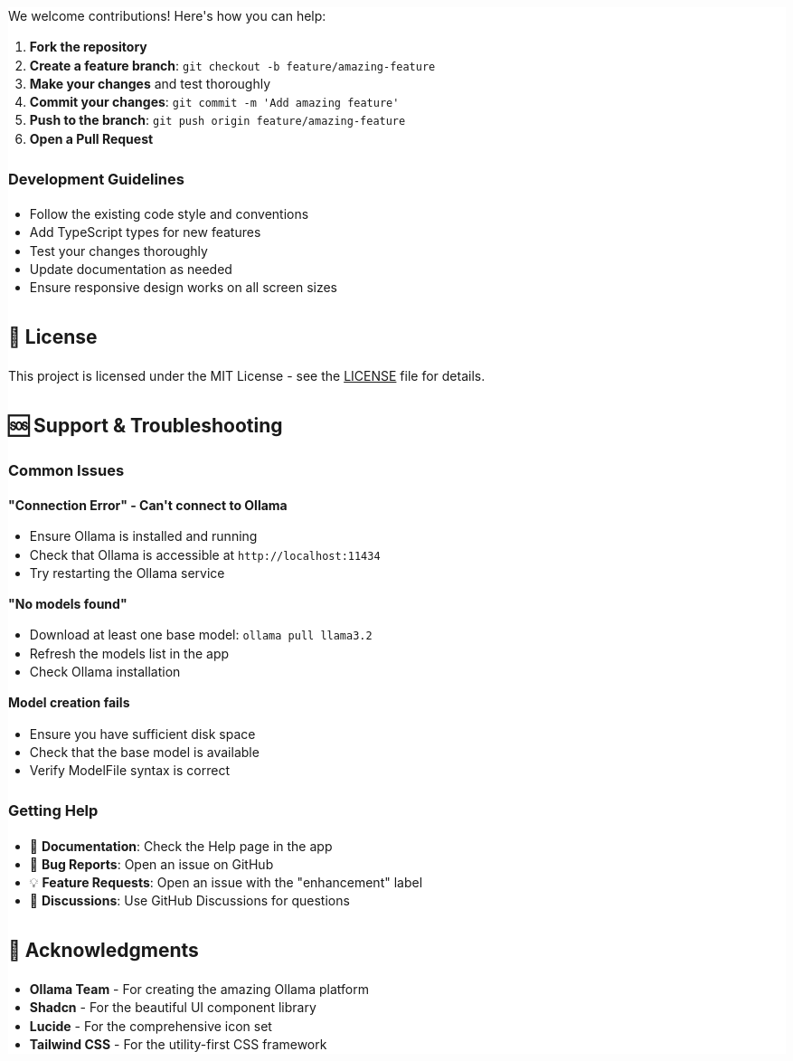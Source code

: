 We welcome contributions! Here's how you can help:

1. **Fork the repository**
2. **Create a feature branch**: `git checkout -b feature/amazing-feature`
3. **Make your changes** and test thoroughly
4. **Commit your changes**: `git commit -m 'Add amazing feature'`
5. **Push to the branch**: `git push origin feature/amazing-feature`
6. **Open a Pull Request**

### Development Guidelines

- Follow the existing code style and conventions
- Add TypeScript types for new features
- Test your changes thoroughly
- Update documentation as needed
- Ensure responsive design works on all screen sizes

## 📝 License

This project is licensed under the MIT License - see the [LICENSE](LICENSE) file for details.

## 🆘 Support & Troubleshooting

### Common Issues

**"Connection Error" - Can't connect to Ollama**
- Ensure Ollama is installed and running
- Check that Ollama is accessible at `http://localhost:11434`
- Try restarting the Ollama service

**"No models found"**
- Download at least one base model: `ollama pull llama3.2`
- Refresh the models list in the app
- Check Ollama installation

**Model creation fails**
- Ensure you have sufficient disk space
- Check that the base model is available
- Verify ModelFile syntax is correct

### Getting Help

- 📖 **Documentation**: Check the Help page in the app
- 🐛 **Bug Reports**: Open an issue on GitHub
- 💡 **Feature Requests**: Open an issue with the "enhancement" label
- 💬 **Discussions**: Use GitHub Discussions for questions

## 🙏 Acknowledgments

- **Ollama Team** - For creating the amazing Ollama platform
- **Shadcn** - For the beautiful UI component library
- **Lucide** - For the comprehensive icon set
- **Tailwind CSS** - For the utility-first CSS framework
